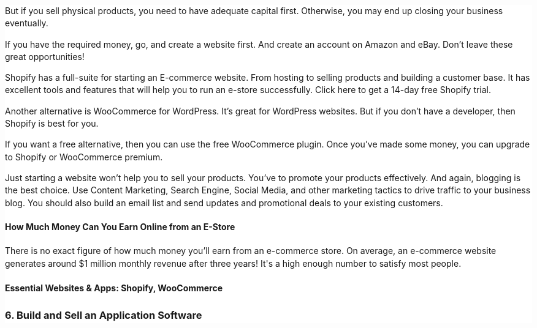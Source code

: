 But if you sell physical products, you need to have adequate capital first. Otherwise, you may end up closing your business eventually.

If you have the required money, go, and create a website first. And create an account on Amazon and eBay. Don’t leave these great opportunities!

Shopify has a full-suite for starting an E-commerce website. From hosting to selling products and building a customer base. It has excellent tools and features that will help you to run an e-store successfully. Click here to get a 14-day free Shopify trial.

Another alternative is WooCommerce for WordPress. It’s great for WordPress websites. But if you don’t have a developer, then Shopify is best for you.

If you want a free alternative, then you can use the free WooCommerce plugin. Once you’ve made some money, you can upgrade to Shopify or WooCommerce premium.

Just starting a website won’t help you to sell your products. You’ve to promote your products effectively. And again, blogging is the best choice. Use Content Marketing, Search Engine, Social Media, and other marketing tactics to drive traffic to your business blog. You should also build an email list and send updates and promotional deals to your existing customers.

#### How Much Money Can You Earn Online from an E-Store

There is no exact figure of how much money you’ll earn from an e-commerce store. On average, an e-commerce website generates around $1 million monthly revenue after three years! It's a high enough number to satisfy most people.

#### Essential Websites & Apps: Shopify, WooCommerce

### 6\. Build and Sell an Application Software
